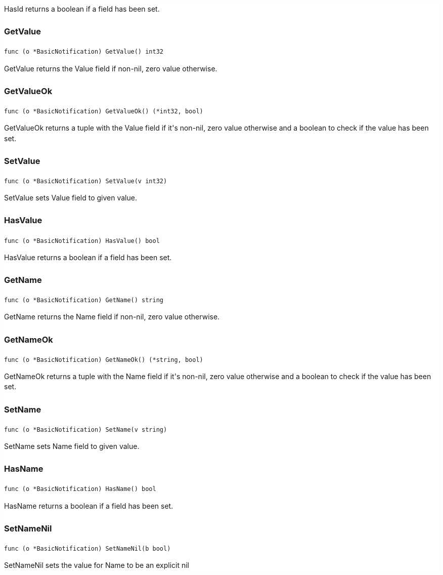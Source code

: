 HasId returns a boolean if a field has been set.

### GetValue

`func (o *BasicNotification) GetValue() int32`

GetValue returns the Value field if non-nil, zero value otherwise.

### GetValueOk

`func (o *BasicNotification) GetValueOk() (*int32, bool)`

GetValueOk returns a tuple with the Value field if it's non-nil, zero value otherwise
and a boolean to check if the value has been set.

### SetValue

`func (o *BasicNotification) SetValue(v int32)`

SetValue sets Value field to given value.

### HasValue

`func (o *BasicNotification) HasValue() bool`

HasValue returns a boolean if a field has been set.

### GetName

`func (o *BasicNotification) GetName() string`

GetName returns the Name field if non-nil, zero value otherwise.

### GetNameOk

`func (o *BasicNotification) GetNameOk() (*string, bool)`

GetNameOk returns a tuple with the Name field if it's non-nil, zero value otherwise
and a boolean to check if the value has been set.

### SetName

`func (o *BasicNotification) SetName(v string)`

SetName sets Name field to given value.

### HasName

`func (o *BasicNotification) HasName() bool`

HasName returns a boolean if a field has been set.

### SetNameNil

`func (o *BasicNotification) SetNameNil(b bool)`

 SetNameNil sets the value for Name to be an explicit nil
